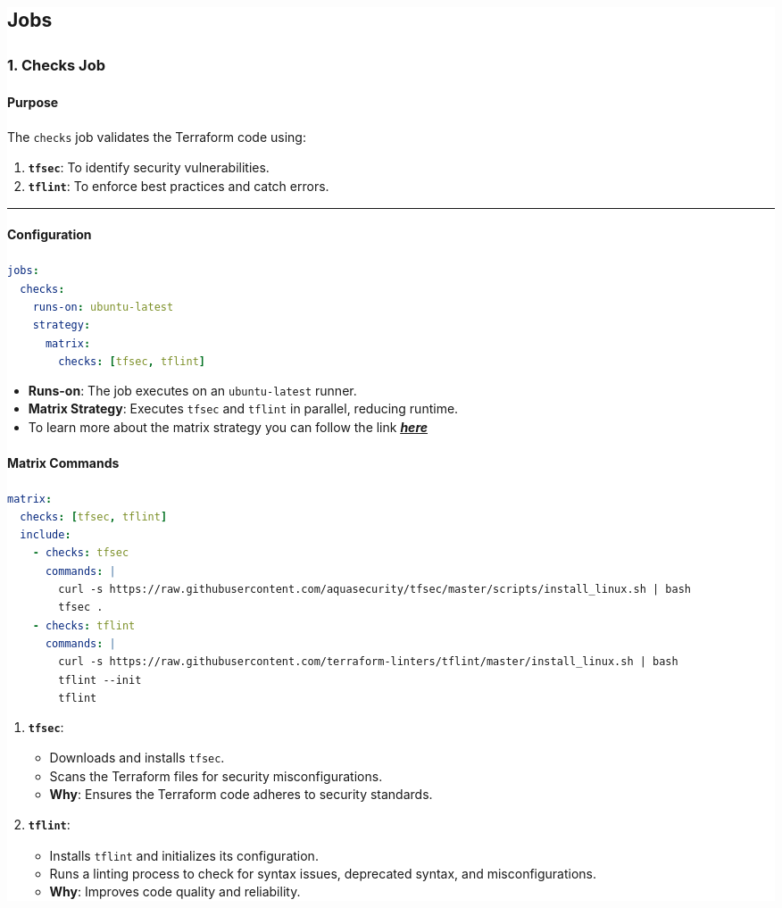 
## Jobs

### 1. **Checks Job**

#### Purpose
The `checks` job validates the Terraform code using:
1. **`tfsec`**: To identify security vulnerabilities.
2. **`tflint`**: To enforce best practices and catch errors.

---

#### Configuration
```yaml
jobs:
  checks:
    runs-on: ubuntu-latest
    strategy:
      matrix:
        checks: [tfsec, tflint]
```

- **Runs-on**: The job executes on an `ubuntu-latest` runner.
- **Matrix Strategy**: Executes `tfsec` and `tflint` in parallel, reducing runtime.
- To learn more about the matrix strategy you can follow the link   <ins> ***[here](https://www.geeksforgeeks.org/the-matrix-strategy-in-github-actions/)***</ins>

#### Matrix Commands
```yaml
matrix:
  checks: [tfsec, tflint]
  include:
    - checks: tfsec
      commands: |
        curl -s https://raw.githubusercontent.com/aquasecurity/tfsec/master/scripts/install_linux.sh | bash
        tfsec .
    - checks: tflint
      commands: |
        curl -s https://raw.githubusercontent.com/terraform-linters/tflint/master/install_linux.sh | bash
        tflint --init
        tflint
```

1. **`tfsec`**:
   - Downloads and installs `tfsec`.
   - Scans the Terraform files for security misconfigurations.
   - **Why**: Ensures the Terraform code adheres to security standards.

2. **`tflint`**:
   - Installs `tflint` and initializes its configuration.
   - Runs a linting process to check for syntax issues, deprecated syntax, and misconfigurations.
   - **Why**: Improves code quality and reliability.
